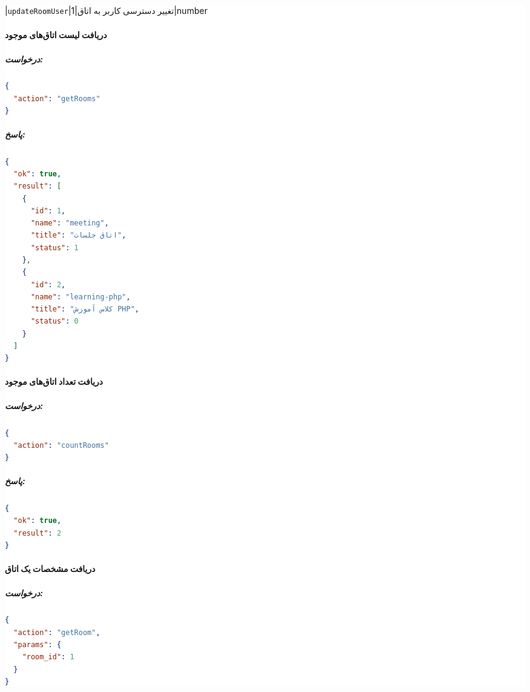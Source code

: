 |`updateRoomUser`|تغییر دسترسی کاربر به اتاق|1|number

#### دریافت لیست اتاق‌های موجود
##### درخواست:
```json
{
  "action": "getRooms"
}
```

##### پاسخ:
```json
{
  "ok": true,
  "result": [
    {
      "id": 1,
      "name": "meeting",
      "title": "اتاق جلسات",
      "status": 1
    },
    {
      "id": 2,
      "name": "learning-php",
      "title": "کلاس آموزش PHP",
      "status": 0
    }
  ]
}
```

#### دریافت تعداد اتاق‌های موجود
##### درخواست:
```json
{
  "action": "countRooms"
}
```

##### پاسخ:
```json
{
  "ok": true,
  "result": 2
}
```


#### دریافت مشخصات یک اتاق
##### درخواست:
```json
{
  "action": "getRoom",
  "params": {
    "room_id": 1
  }
}
```
